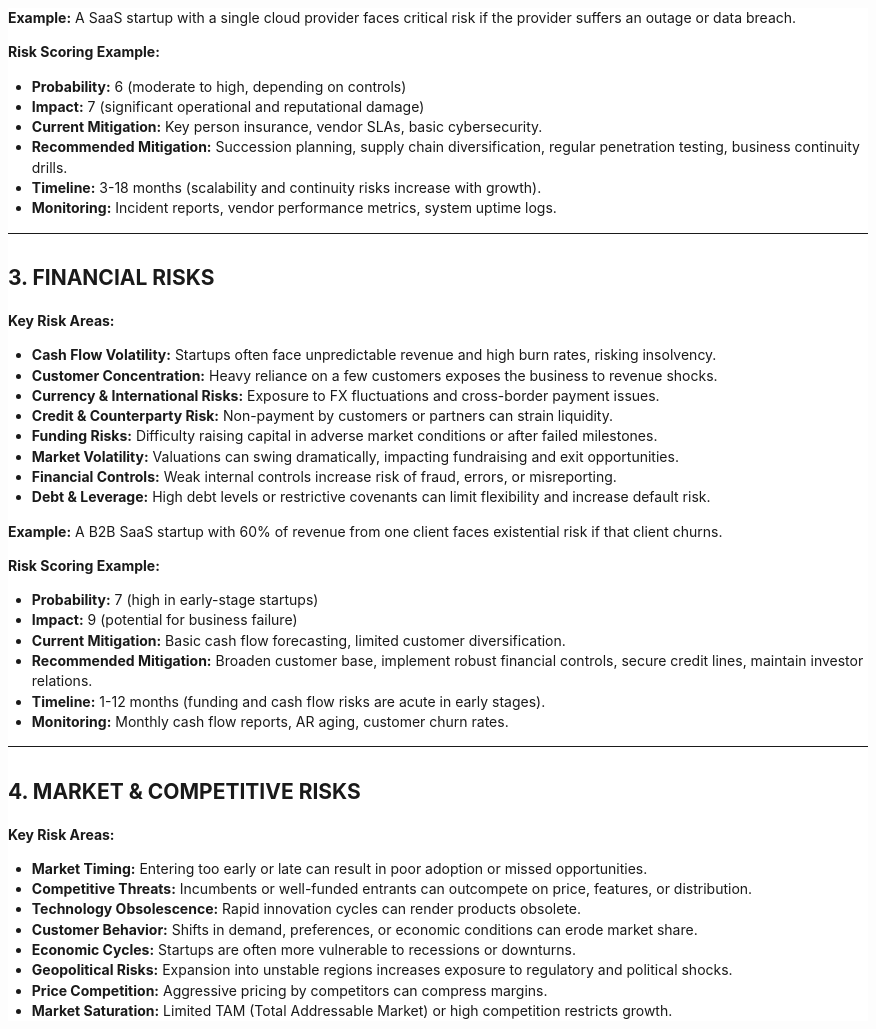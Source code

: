 **Example:** A SaaS startup with a single cloud provider faces critical risk if the provider suffers an outage or data breach.

**Risk Scoring Example:**
- **Probability:** 6 (moderate to high, depending on controls)
- **Impact:** 7 (significant operational and reputational damage)
- **Current Mitigation:** Key person insurance, vendor SLAs, basic cybersecurity.
- **Recommended Mitigation:** Succession planning, supply chain diversification, regular penetration testing, business continuity drills.
- **Timeline:** 3-18 months (scalability and continuity risks increase with growth).
- **Monitoring:** Incident reports, vendor performance metrics, system uptime logs.

---

## 3. FINANCIAL RISKS

**Key Risk Areas:**
- **Cash Flow Volatility:** Startups often face unpredictable revenue and high burn rates, risking insolvency.
- **Customer Concentration:** Heavy reliance on a few customers exposes the business to revenue shocks.
- **Currency & International Risks:** Exposure to FX fluctuations and cross-border payment issues.
- **Credit & Counterparty Risk:** Non-payment by customers or partners can strain liquidity.
- **Funding Risks:** Difficulty raising capital in adverse market conditions or after failed milestones.
- **Market Volatility:** Valuations can swing dramatically, impacting fundraising and exit opportunities.
- **Financial Controls:** Weak internal controls increase risk of fraud, errors, or misreporting.
- **Debt & Leverage:** High debt levels or restrictive covenants can limit flexibility and increase default risk.

**Example:** A B2B SaaS startup with 60% of revenue from one client faces existential risk if that client churns.

**Risk Scoring Example:**
- **Probability:** 7 (high in early-stage startups)
- **Impact:** 9 (potential for business failure)
- **Current Mitigation:** Basic cash flow forecasting, limited customer diversification.
- **Recommended Mitigation:** Broaden customer base, implement robust financial controls, secure credit lines, maintain investor relations.
- **Timeline:** 1-12 months (funding and cash flow risks are acute in early stages).
- **Monitoring:** Monthly cash flow reports, AR aging, customer churn rates.

---

## 4. MARKET & COMPETITIVE RISKS

**Key Risk Areas:**
- **Market Timing:** Entering too early or late can result in poor adoption or missed opportunities.
- **Competitive Threats:** Incumbents or well-funded entrants can outcompete on price, features, or distribution.
- **Technology Obsolescence:** Rapid innovation cycles can render products obsolete.
- **Customer Behavior:** Shifts in demand, preferences, or economic conditions can erode market share.
- **Economic Cycles:** Startups are often more vulnerable to recessions or downturns.
- **Geopolitical Risks:** Expansion into unstable regions increases exposure to regulatory and political shocks.
- **Price Competition:** Aggressive pricing by competitors can compress margins.
- **Market Saturation:** Limited TAM (Total Addressable Market) or high competition restricts growth.
